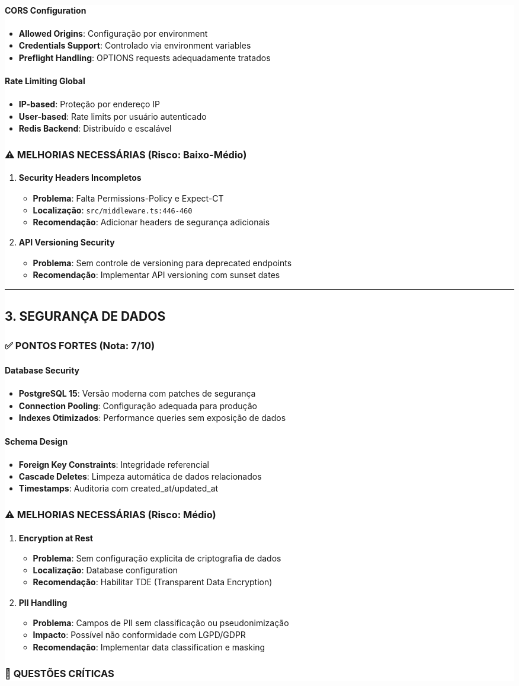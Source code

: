 #### CORS Configuration

- **Allowed Origins**: Configuração por environment
- **Credentials Support**: Controlado via environment variables
- **Preflight Handling**: OPTIONS requests adequadamente tratados

#### Rate Limiting Global

- **IP-based**: Proteção por endereço IP
- **User-based**: Rate limits por usuário autenticado
- **Redis Backend**: Distribuído e escalável

### ⚠️ **MELHORIAS NECESSÁRIAS** (Risco: Baixo-Médio)

1. **Security Headers Incompletos**
   - **Problema**: Falta Permissions-Policy e Expect-CT
   - **Localização**: `src/middleware.ts:446-460`
   - **Recomendação**: Adicionar headers de segurança adicionais

2. **API Versioning Security**
   - **Problema**: Sem controle de versioning para deprecated endpoints
   - **Recomendação**: Implementar API versioning com sunset dates

---

## 3. SEGURANÇA DE DADOS

### ✅ **PONTOS FORTES** (Nota: 7/10)

#### Database Security

- **PostgreSQL 15**: Versão moderna com patches de segurança
- **Connection Pooling**: Configuração adequada para produção
- **Indexes Otimizados**: Performance queries sem exposição de dados

#### Schema Design

- **Foreign Key Constraints**: Integridade referencial
- **Cascade Deletes**: Limpeza automática de dados relacionados
- **Timestamps**: Auditoria com created_at/updated_at

### ⚠️ **MELHORIAS NECESSÁRIAS** (Risco: Médio)

1. **Encryption at Rest**
   - **Problema**: Sem configuração explícita de criptografia de dados
   - **Localização**: Database configuration
   - **Recomendação**: Habilitar TDE (Transparent Data Encryption)

2. **PII Handling**
   - **Problema**: Campos de PII sem classificação ou pseudonimização
   - **Impacto**: Possível não conformidade com LGPD/GDPR
   - **Recomendação**: Implementar data classification e masking

### 🔴 **QUESTÕES CRÍTICAS**
